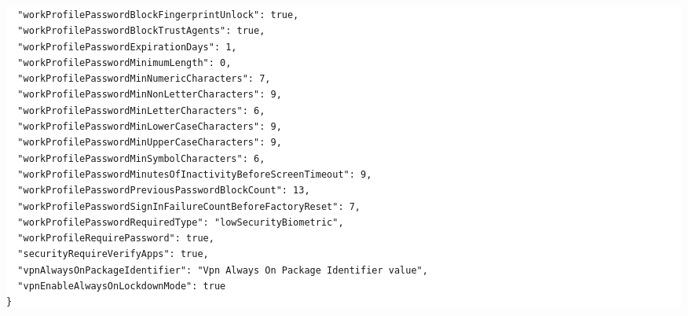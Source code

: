 ``` http
  "workProfilePasswordBlockFingerprintUnlock": true,
  "workProfilePasswordBlockTrustAgents": true,
  "workProfilePasswordExpirationDays": 1,
  "workProfilePasswordMinimumLength": 0,
  "workProfilePasswordMinNumericCharacters": 7,
  "workProfilePasswordMinNonLetterCharacters": 9,
  "workProfilePasswordMinLetterCharacters": 6,
  "workProfilePasswordMinLowerCaseCharacters": 9,
  "workProfilePasswordMinUpperCaseCharacters": 9,
  "workProfilePasswordMinSymbolCharacters": 6,
  "workProfilePasswordMinutesOfInactivityBeforeScreenTimeout": 9,
  "workProfilePasswordPreviousPasswordBlockCount": 13,
  "workProfilePasswordSignInFailureCountBeforeFactoryReset": 7,
  "workProfilePasswordRequiredType": "lowSecurityBiometric",
  "workProfileRequirePassword": true,
  "securityRequireVerifyApps": true,
  "vpnAlwaysOnPackageIdentifier": "Vpn Always On Package Identifier value",
  "vpnEnableAlwaysOnLockdownMode": true
}
```





